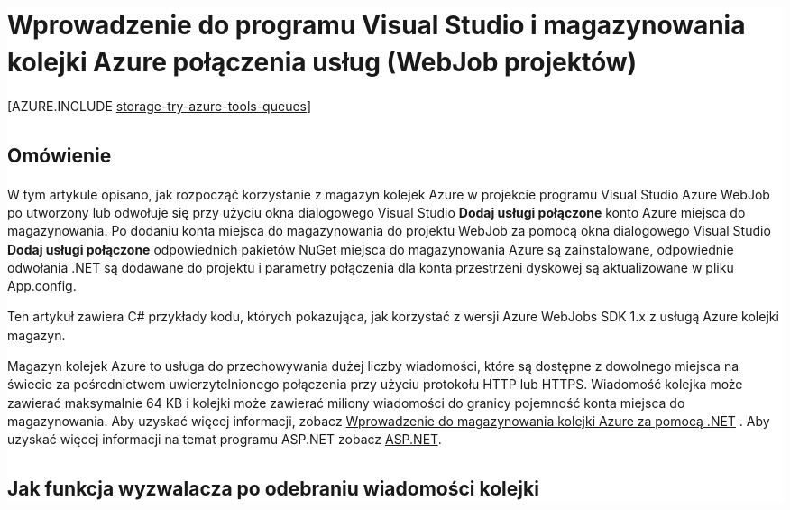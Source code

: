 <properties
    pageTitle="Wprowadzenie do programu Visual Studio i magazynowania kolejki połączenia usług (WebJob projektów) | Microsoft Azure"
    description="Jak rozpocząć korzystanie z magazynu kolejki Azure w projekcie WebJob po nawiązaniu połączenia z kontem miejsca do magazynowania przy użyciu programu Visual Studio połączony usług."
    services="storage"
    documentationCenter=""
    authors="TomArcher"
    manager="douge"
    editor=""/>

<tags
    ms.service="storage"
    ms.workload="web"
    ms.tgt_pltfrm="vs-getting-started"
    ms.devlang="na"
    ms.topic="article"
    ms.date="07/18/2016"
    ms.author="tarcher"/>

# <a name="getting-started-with-azure-queue-storage-and-visual-studio-connected-services-webjob-projects"></a>Wprowadzenie do programu Visual Studio i magazynowania kolejki Azure połączenia usług (WebJob projektów)

[AZURE.INCLUDE [storage-try-azure-tools-queues](../../includes/storage-try-azure-tools-queues.md)]

## <a name="overview"></a>Omówienie

W tym artykule opisano, jak rozpocząć korzystanie z magazyn kolejek Azure w projekcie programu Visual Studio Azure WebJob po utworzony lub odwołuje się przy użyciu okna dialogowego Visual Studio **Dodaj usługi połączone** konto Azure miejsca do magazynowania. Po dodaniu konta miejsca do magazynowania do projektu WebJob za pomocą okna dialogowego Visual Studio **Dodaj usługi połączone** odpowiednich pakietów NuGet miejsca do magazynowania Azure są zainstalowane, odpowiednie odwołania .NET są dodawane do projektu i parametry połączenia dla konta przestrzeni dyskowej są aktualizowane w pliku App.config.  

Ten artykuł zawiera C# przykłady kodu, których pokazująca, jak korzystać z wersji Azure WebJobs SDK 1.x z usługą Azure kolejki magazyn.

Magazyn kolejek Azure to usługa do przechowywania dużej liczby wiadomości, które są dostępne z dowolnego miejsca na świecie za pośrednictwem uwierzytelnionego połączenia przy użyciu protokołu HTTP lub HTTPS. Wiadomość kolejka może zawierać maksymalnie 64 KB i kolejki może zawierać miliony wiadomości do granicy pojemność konta miejsca do magazynowania. Aby uzyskać więcej informacji, zobacz [Wprowadzenie do magazynowania kolejki Azure za pomocą .NET](storage-dotnet-how-to-use-queues.md) . Aby uzyskać więcej informacji na temat programu ASP.NET zobacz [ASP.NET](http://www.asp.net).



## <a name="how-to-trigger-a-function-when-a-queue-message-is-received"></a>Jak funkcja wyzwalacza po odebraniu wiadomości kolejki
